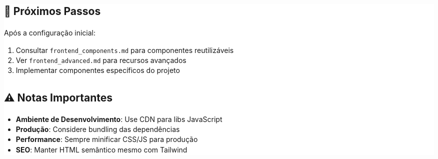 ## 🔗 Próximos Passos

Após a configuração inicial:
1. Consultar `frontend_components.md` para componentes reutilizáveis
2. Ver `frontend_advanced.md` para recursos avançados
3. Implementar componentes específicos do projeto

## ⚠️ Notas Importantes

- **Ambiente de Desenvolvimento**: Use CDN para libs JavaScript
- **Produção**: Considere bundling das dependências
- **Performance**: Sempre minificar CSS/JS para produção
- **SEO**: Manter HTML semântico mesmo com Tailwind